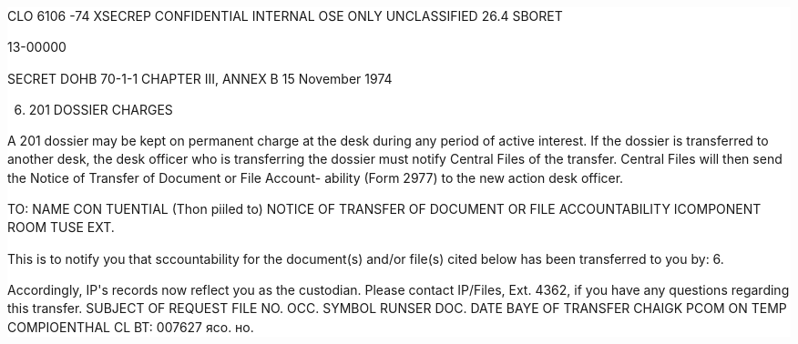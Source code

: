 CLO
6106
-74
XSECREP
CONFIDENTIAL
INTERNAL
OSE ONLY
UNCLASSIFIED
26.4
SBORET

13-00000

SECRET
DOHB 70-1-1
CHAPTER III, ANNEX B
15 November 1974

6. 201 DOSSIER CHARGES

A 201 dossier may be kept on permanent charge at the desk during any
period of active interest. If the dossier is transferred to another desk, the desk
officer who is transferring the dossier must notify Central Files of the transfer.
Central Files will then send the Notice of Transfer of Document or File Account-
ability (Form 2977) to the new action desk officer.

TO:
NAME
CON TUENTIAL
(Thon piiled to)
NOTICE OF TRANSFER OF DOCUMENT OR FILE ACCOUNTABILITY
ICOMPONENT
ROOM
TUSE
EXT.

This is to notify you that sccountability for the document(s) and/or file(s) cited
below has been transferred to you by:
6.

Accordingly, IP's records now reflect you as the custodian. Please contact IP/Files,
Ext. 4362, if you have any questions regarding this transfer.
SUBJECT OF REQUEST
FILE NO.
OCC. SYMBOL RUNSER DOC. DATE
BAYE
OF
TRANSFER
CHAIGK
PCOM
ON TEMP
COMPIOENTHAL
CL BT: 007627
ясо. но.
